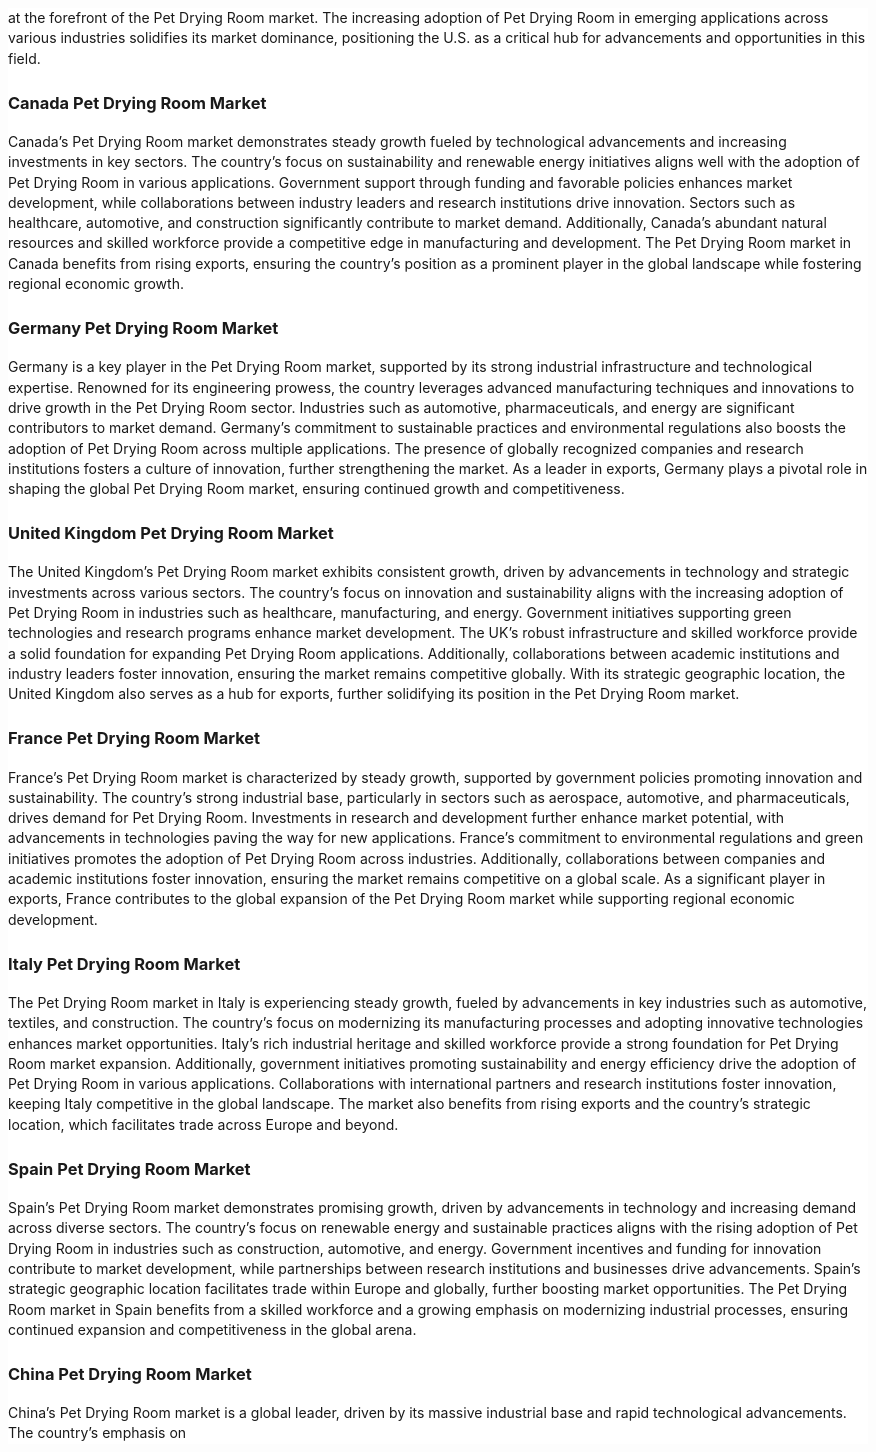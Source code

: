 at the forefront of the Pet Drying Room market. The increasing adoption of Pet Drying Room in emerging applications across various industries solidifies its market dominance, positioning the U.S. as a critical hub for advancements and opportunities in this field.</p><h3>Canada Pet Drying Room Market</h3><p>Canada&rsquo;s Pet Drying Room market demonstrates steady growth fueled by technological advancements and increasing investments in key sectors. The country&rsquo;s focus on sustainability and renewable energy initiatives aligns well with the adoption of Pet Drying Room in various applications. Government support through funding and favorable policies enhances market development, while collaborations between industry leaders and research institutions drive innovation. Sectors such as healthcare, automotive, and construction significantly contribute to market demand. Additionally, Canada&rsquo;s abundant natural resources and skilled workforce provide a competitive edge in manufacturing and development. The Pet Drying Room market in Canada benefits from rising exports, ensuring the country&rsquo;s position as a prominent player in the global landscape while fostering regional economic growth.</p><h3>Germany Pet Drying Room Market</h3><p>Germany is a key player in the Pet Drying Room market, supported by its strong industrial infrastructure and technological expertise. Renowned for its engineering prowess, the country leverages advanced manufacturing techniques and innovations to drive growth in the Pet Drying Room sector. Industries such as automotive, pharmaceuticals, and energy are significant contributors to market demand. Germany&rsquo;s commitment to sustainable practices and environmental regulations also boosts the adoption of Pet Drying Room across multiple applications. The presence of globally recognized companies and research institutions fosters a culture of innovation, further strengthening the market. As a leader in exports, Germany plays a pivotal role in shaping the global Pet Drying Room market, ensuring continued growth and competitiveness.</p><h3>United Kingdom Pet Drying Room Market</h3><p>The United Kingdom&rsquo;s Pet Drying Room market exhibits consistent growth, driven by advancements in technology and strategic investments across various sectors. The country&rsquo;s focus on innovation and sustainability aligns with the increasing adoption of Pet Drying Room in industries such as healthcare, manufacturing, and energy. Government initiatives supporting green technologies and research programs enhance market development. The UK&rsquo;s robust infrastructure and skilled workforce provide a solid foundation for expanding Pet Drying Room applications. Additionally, collaborations between academic institutions and industry leaders foster innovation, ensuring the market remains competitive globally. With its strategic geographic location, the United Kingdom also serves as a hub for exports, further solidifying its position in the Pet Drying Room market.</p><h3>France Pet Drying Room Market</h3><p>France&rsquo;s Pet Drying Room market is characterized by steady growth, supported by government policies promoting innovation and sustainability. The country&rsquo;s strong industrial base, particularly in sectors such as aerospace, automotive, and pharmaceuticals, drives demand for Pet Drying Room. Investments in research and development further enhance market potential, with advancements in technologies paving the way for new applications. France&rsquo;s commitment to environmental regulations and green initiatives promotes the adoption of Pet Drying Room across industries. Additionally, collaborations between companies and academic institutions foster innovation, ensuring the market remains competitive on a global scale. As a significant player in exports, France contributes to the global expansion of the Pet Drying Room market while supporting regional economic development.</p><h3>Italy Pet Drying Room Market</h3><p>The Pet Drying Room market in Italy is experiencing steady growth, fueled by advancements in key industries such as automotive, textiles, and construction. The country&rsquo;s focus on modernizing its manufacturing processes and adopting innovative technologies enhances market opportunities. Italy&rsquo;s rich industrial heritage and skilled workforce provide a strong foundation for Pet Drying Room market expansion. Additionally, government initiatives promoting sustainability and energy efficiency drive the adoption of Pet Drying Room in various applications. Collaborations with international partners and research institutions foster innovation, keeping Italy competitive in the global landscape. The market also benefits from rising exports and the country&rsquo;s strategic location, which facilitates trade across Europe and beyond.</p><h3>Spain Pet Drying Room Market</h3><p>Spain&rsquo;s Pet Drying Room market demonstrates promising growth, driven by advancements in technology and increasing demand across diverse sectors. The country&rsquo;s focus on renewable energy and sustainable practices aligns with the rising adoption of Pet Drying Room in industries such as construction, automotive, and energy. Government incentives and funding for innovation contribute to market development, while partnerships between research institutions and businesses drive advancements. Spain&rsquo;s strategic geographic location facilitates trade within Europe and globally, further boosting market opportunities. The Pet Drying Room market in Spain benefits from a skilled workforce and a growing emphasis on modernizing industrial processes, ensuring continued expansion and competitiveness in the global arena.</p><h3>China Pet Drying Room Market</h3><p>China&rsquo;s Pet Drying Room market is a global leader, driven by its massive industrial base and rapid technological advancements. The country&rsquo;s emphasis on